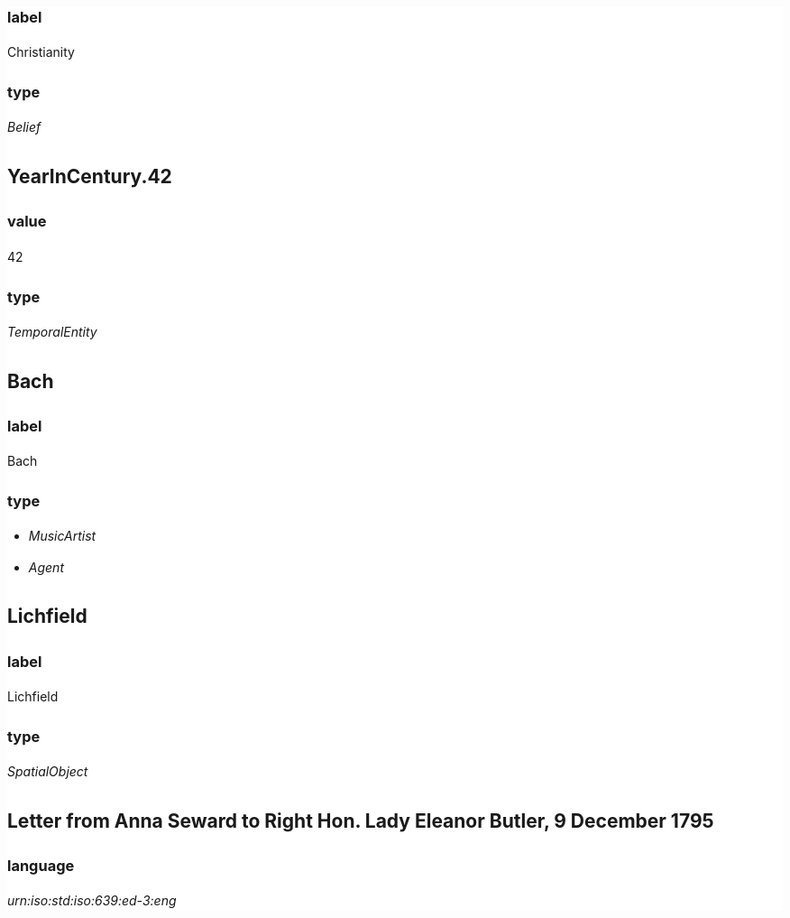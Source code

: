 ### label


Christianity

### type


*Belief*

## YearInCentury.42

### value


42

### type


*TemporalEntity*

## Bach

### label


Bach

### type

 - *MusicArtist*

 - *Agent*

## Lichfield

### label


Lichfield

### type


*SpatialObject*

## Letter from Anna Seward to Right Hon. Lady Eleanor Butler, 9 December 1795

### language


*urn:iso:std:iso:639:ed-3:eng*
